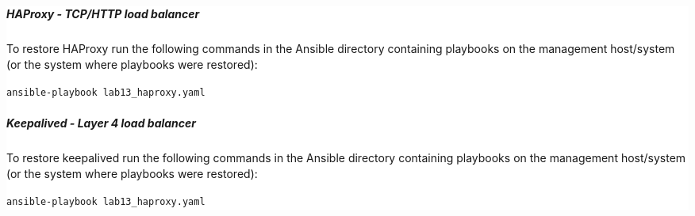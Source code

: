 ##### HAProxy - TCP/HTTP load balancer
To restore HAProxy run the following commands in the Ansible directory containing playbooks on the management host/system (or the system where playbooks were restored):
```
ansible-playbook lab13_haproxy.yaml
```
##### Keepalived - Layer 4 load balancer
To restore keepalived run the following commands in the Ansible directory containing playbooks on the management host/system (or the system where playbooks were restored):
```
ansible-playbook lab13_haproxy.yaml
```